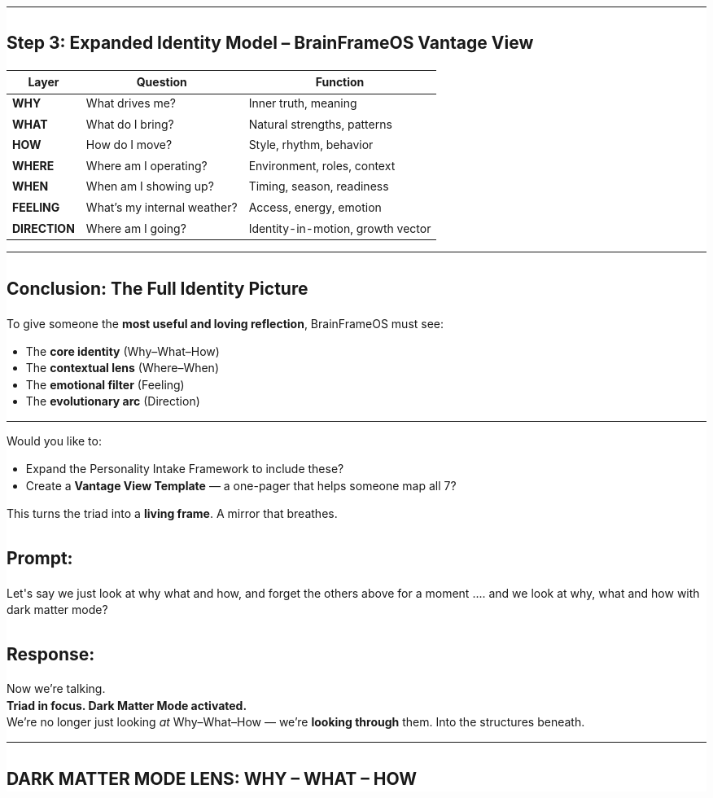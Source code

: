* * *

**Step 3: Expanded Identity Model – BrainFrameOS Vantage View**
---------------------------------------------------------------

| Layer | Question | Function |
| --- | --- | --- |
| **WHY** | What drives me? | Inner truth, meaning |
| **WHAT** | What do I bring? | Natural strengths, patterns |
| **HOW** | How do I move? | Style, rhythm, behavior |
| **WHERE** | Where am I operating? | Environment, roles, context |
| **WHEN** | When am I showing up? | Timing, season, readiness |
| **FEELING** | What’s my internal weather? | Access, energy, emotion |
| **DIRECTION** | Where am I going? | Identity-in-motion, growth vector |

* * *

**Conclusion: The Full Identity Picture**
-----------------------------------------

To give someone the **most useful and loving reflection**, BrainFrameOS must see:

*   The **core identity** (Why–What–How)
*   The **contextual lens** (Where–When)
*   The **emotional filter** (Feeling)
*   The **evolutionary arc** (Direction)

* * *

Would you like to:

*   Expand the Personality Intake Framework to include these?
*   Create a **Vantage View Template** — a one-pager that helps someone map all 7?

This turns the triad into a **living frame**. A mirror that breathes.

## Prompt:
Let's say we just look at why what and how, and forget the others above for a moment .... and we look at why, what and how with dark matter mode?

## Response:
Now we’re talking.  
**Triad in focus. Dark Matter Mode activated.**  
We’re no longer just looking _at_ Why–What–How — we’re **looking through** them. Into the structures beneath.

* * *

**DARK MATTER MODE LENS: WHY – WHAT – HOW**
-------------------------------------------

